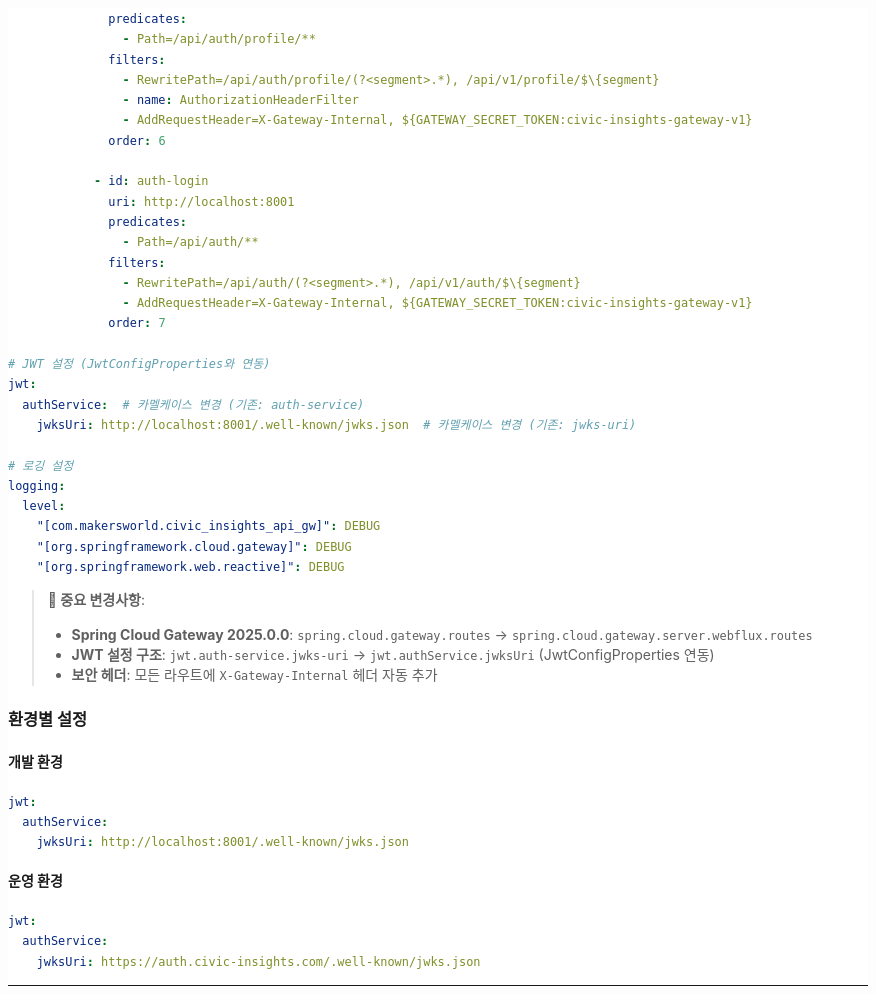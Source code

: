 ```yaml
              predicates:
                - Path=/api/auth/profile/**
              filters:
                - RewritePath=/api/auth/profile/(?<segment>.*), /api/v1/profile/$\{segment}
                - name: AuthorizationHeaderFilter
                - AddRequestHeader=X-Gateway-Internal, ${GATEWAY_SECRET_TOKEN:civic-insights-gateway-v1}
              order: 6
            
            - id: auth-login
              uri: http://localhost:8001
              predicates:
                - Path=/api/auth/**
              filters:
                - RewritePath=/api/auth/(?<segment>.*), /api/v1/auth/$\{segment}
                - AddRequestHeader=X-Gateway-Internal, ${GATEWAY_SECRET_TOKEN:civic-insights-gateway-v1}
              order: 7

# JWT 설정 (JwtConfigProperties와 연동)
jwt:
  authService:  # 카멜케이스 변경 (기존: auth-service)
    jwksUri: http://localhost:8001/.well-known/jwks.json  # 카멜케이스 변경 (기존: jwks-uri)

# 로깅 설정
logging:
  level:
    "[com.makersworld.civic_insights_api_gw]": DEBUG
    "[org.springframework.cloud.gateway]": DEBUG
    "[org.springframework.web.reactive]": DEBUG
```

> **🚨 중요 변경사항**:
> - **Spring Cloud Gateway 2025.0.0**: `spring.cloud.gateway.routes` → `spring.cloud.gateway.server.webflux.routes`
> - **JWT 설정 구조**: `jwt.auth-service.jwks-uri` → `jwt.authService.jwksUri` (JwtConfigProperties 연동)
> - **보안 헤더**: 모든 라우트에 `X-Gateway-Internal` 헤더 자동 추가

### 환경별 설정

#### 개발 환경
```yaml
jwt:
  authService:
    jwksUri: http://localhost:8001/.well-known/jwks.json
```

#### 운영 환경
```yaml
jwt:
  authService:
    jwksUri: https://auth.civic-insights.com/.well-known/jwks.json
```

---